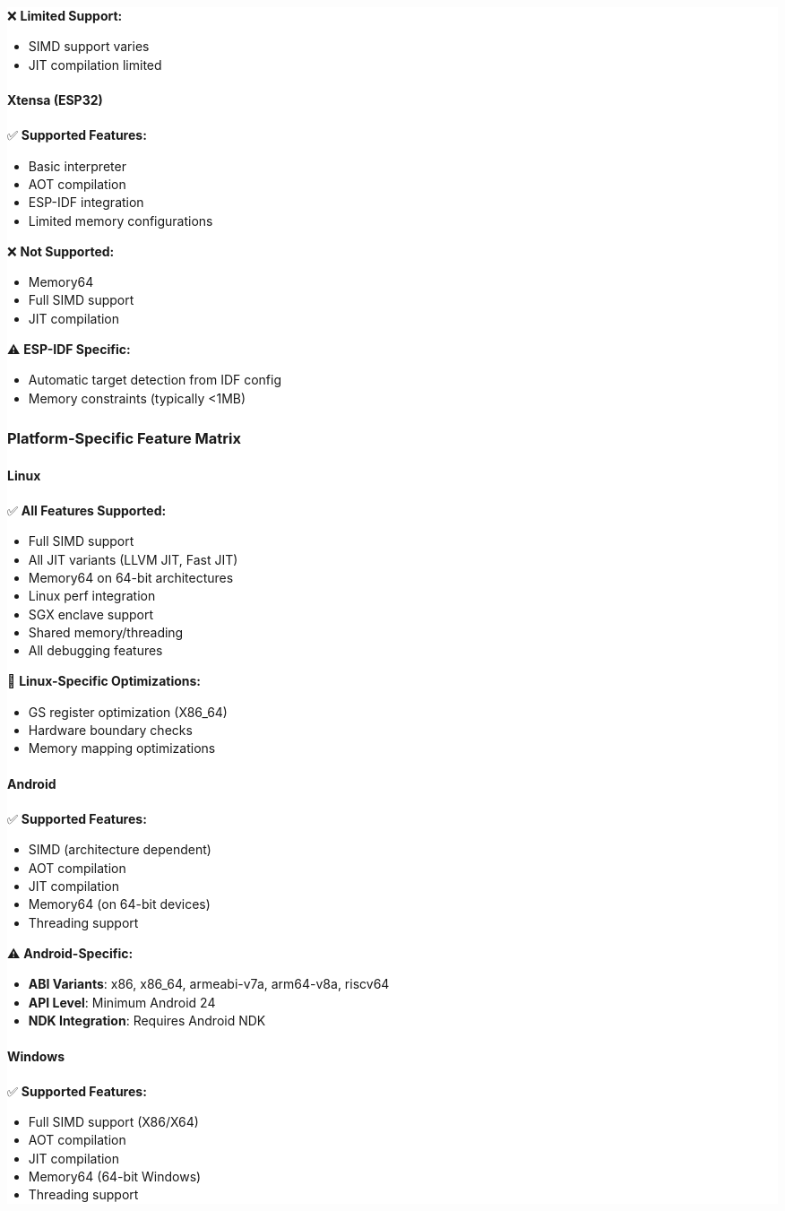 ❌ **Limited Support:**
- SIMD support varies
- JIT compilation limited

#### **Xtensa (ESP32)**
✅ **Supported Features:**
- Basic interpreter
- AOT compilation
- ESP-IDF integration
- Limited memory configurations

❌ **Not Supported:**
- Memory64
- Full SIMD support
- JIT compilation

⚠️ **ESP-IDF Specific:**
- Automatic target detection from IDF config
- Memory constraints (typically <1MB)

### Platform-Specific Feature Matrix

#### **Linux**
✅ **All Features Supported:**
- Full SIMD support
- All JIT variants (LLVM JIT, Fast JIT)
- Memory64 on 64-bit architectures
- Linux perf integration
- SGX enclave support
- Shared memory/threading
- All debugging features

🔧 **Linux-Specific Optimizations:**
- GS register optimization (X86_64)
- Hardware boundary checks
- Memory mapping optimizations

#### **Android**
✅ **Supported Features:**
- SIMD (architecture dependent)
- AOT compilation
- JIT compilation
- Memory64 (on 64-bit devices)
- Threading support

⚠️ **Android-Specific:**
- **ABI Variants**: x86, x86_64, armeabi-v7a, arm64-v8a, riscv64
- **API Level**: Minimum Android 24
- **NDK Integration**: Requires Android NDK

#### **Windows**
✅ **Supported Features:**
- Full SIMD support (X86/X64)
- AOT compilation
- JIT compilation
- Memory64 (64-bit Windows)
- Threading support
